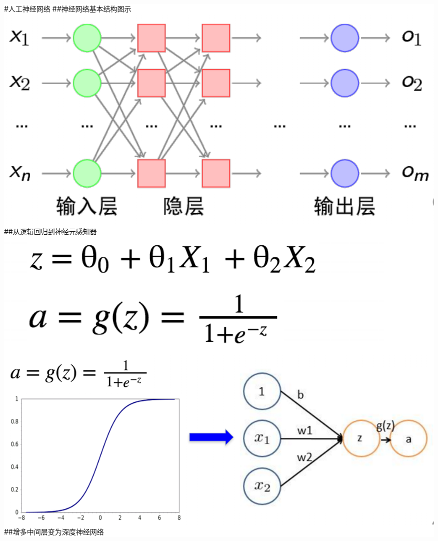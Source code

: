#人工神经网络
##神经网络基本结构图示
![avatat](./9.png)
##从逻辑回归到神经元感知器
![avatat](./2.png)
![avatat](./3.png)
##增多中间层变为深度神经网络